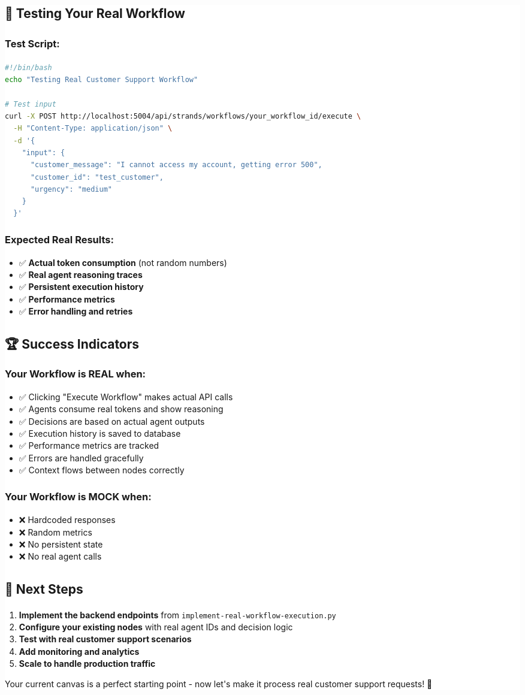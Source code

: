 ## 🎯 **Testing Your Real Workflow**

### **Test Script:**
```bash
#!/bin/bash
echo "Testing Real Customer Support Workflow"

# Test input
curl -X POST http://localhost:5004/api/strands/workflows/your_workflow_id/execute \
  -H "Content-Type: application/json" \
  -d '{
    "input": {
      "customer_message": "I cannot access my account, getting error 500",
      "customer_id": "test_customer",
      "urgency": "medium"
    }
  }'
```

### **Expected Real Results:**
- ✅ **Actual token consumption** (not random numbers)
- ✅ **Real agent reasoning traces** 
- ✅ **Persistent execution history**
- ✅ **Performance metrics**
- ✅ **Error handling and retries**

## 🏆 **Success Indicators**

### **Your Workflow is REAL when:**
- ✅ Clicking "Execute Workflow" makes actual API calls
- ✅ Agents consume real tokens and show reasoning
- ✅ Decisions are based on actual agent outputs
- ✅ Execution history is saved to database
- ✅ Performance metrics are tracked
- ✅ Errors are handled gracefully
- ✅ Context flows between nodes correctly

### **Your Workflow is MOCK when:**
- ❌ Hardcoded responses
- ❌ Random metrics
- ❌ No persistent state
- ❌ No real agent calls

## 🚀 **Next Steps**

1. **Implement the backend endpoints** from `implement-real-workflow-execution.py`
2. **Configure your existing nodes** with real agent IDs and decision logic
3. **Test with real customer support scenarios**
4. **Add monitoring and analytics**
5. **Scale to handle production traffic**

Your current canvas is a perfect starting point - now let's make it process real customer support requests! 🎯